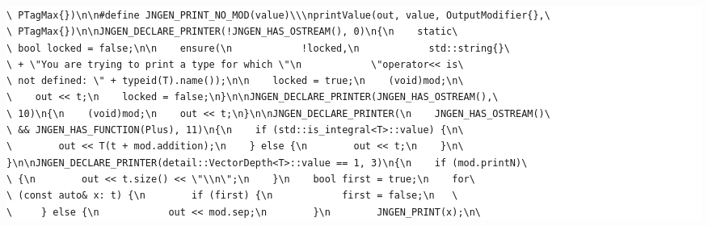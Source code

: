     \ PTagMax{})\n\n#define JNGEN_PRINT_NO_MOD(value)\\\nprintValue(out, value, OutputModifier{},\
    \ PTagMax{})\n\nJNGEN_DECLARE_PRINTER(!JNGEN_HAS_OSTREAM(), 0)\n{\n    static\
    \ bool locked = false;\n\n    ensure(\n            !locked,\n            std::string{}\
    \ + \"You are trying to print a type for which \"\n            \"operator<< is\
    \ not defined: \" + typeid(T).name());\n\n    locked = true;\n    (void)mod;\n\
    \    out << t;\n    locked = false;\n}\n\nJNGEN_DECLARE_PRINTER(JNGEN_HAS_OSTREAM(),\
    \ 10)\n{\n    (void)mod;\n    out << t;\n}\n\nJNGEN_DECLARE_PRINTER(\n    JNGEN_HAS_OSTREAM()\
    \ && JNGEN_HAS_FUNCTION(Plus), 11)\n{\n    if (std::is_integral<T>::value) {\n\
    \        out << T(t + mod.addition);\n    } else {\n        out << t;\n    }\n\
    }\n\nJNGEN_DECLARE_PRINTER(detail::VectorDepth<T>::value == 1, 3)\n{\n    if (mod.printN)\
    \ {\n        out << t.size() << \"\\n\";\n    }\n    bool first = true;\n    for\
    \ (const auto& x: t) {\n        if (first) {\n            first = false;\n   \
    \     } else {\n            out << mod.sep;\n        }\n        JNGEN_PRINT(x);\n\
